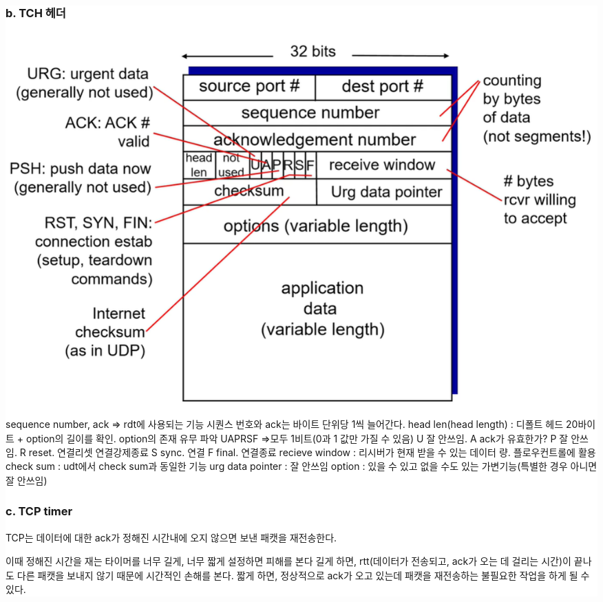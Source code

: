 ### **b. TCH 헤더**
![](/img/network/network5-17.png)

sequence number, ack => rdt에 사용되는 기능
시퀀스 번호와 ack는 바이트 단위당 1씩 늘어간다.
head len(head length) : 디폴트 헤드 20바이트 + option의 길이를 확인. option의 존재 유무 파악
UAPRSF =>모두 1비트(0과 1 값만 가질 수 있음)
U 잘 안쓰임.
A ack가 유효한가?
P 잘 안쓰임.
R reset. 연결리셋 연결강제종료
S sync. 연결
F final. 연결종료
recieve window : 리시버가 현재 받을 수 있는 데이터 량. 플로우컨트롤에 활용
check sum : udt에서 check sum과 동일한 기능
urg data pointer : 잘 안쓰임
option : 있을 수 있고 없을 수도 있는 가변기능(특별한 경우 아니면 잘 안쓰임)

### **c. TCP timer**
TCP는 데이터에 대한 ack가 정해진 시간내에 오지 않으면 보낸 패캣을 재전송한다.

이때 정해진 시간을 재는 타이머를 너무 길게, 너무 짧게 설정하면 피해를 본다
길게 하면, rtt(데이터가 전송되고, ack가 오는 데 걸리는 시간)이 끝나도 다른 패캣을 보내지 않기 때문에 시간적인 손해를 본다.
짧게 하면, 정상적으로 ack가 오고 있는데 패캣을 재전송하는 불필요한 작업을 하게 될 수 있다.
